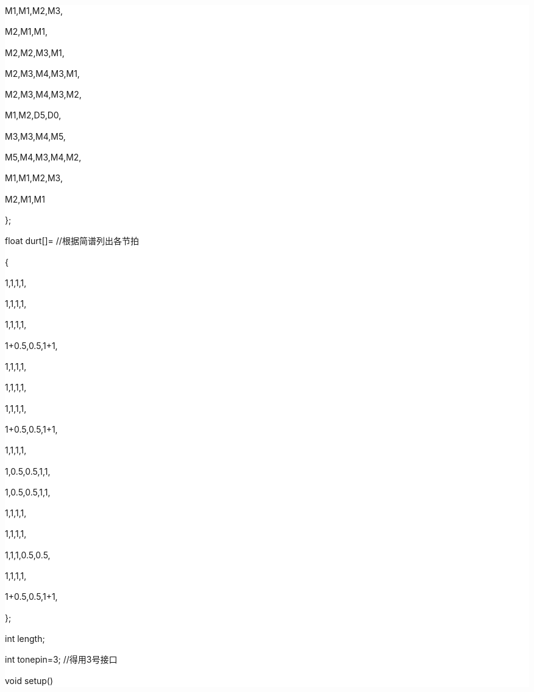 M1,M1,M2,M3,

M2,M1,M1,

M2,M2,M3,M1,

M2,M3,M4,M3,M1,

M2,M3,M4,M3,M2,

M1,M2,D5,D0,

M3,M3,M4,M5,

M5,M4,M3,M4,M2,

M1,M1,M2,M3,

M2,M1,M1

};

float durt\[\]= //根据简谱列出各节拍

{

1,1,1,1,

1,1,1,1,

1,1,1,1,

1+0.5,0.5,1+1,

1,1,1,1,

1,1,1,1,

1,1,1,1,

1+0.5,0.5,1+1,

1,1,1,1,

1,0.5,0.5,1,1,

1,0.5,0.5,1,1,

1,1,1,1,

1,1,1,1,

1,1,1,0.5,0.5,

1,1,1,1,

1+0.5,0.5,1+1,

};

int length;

int tonepin=3; //得用3号接口

void setup()
